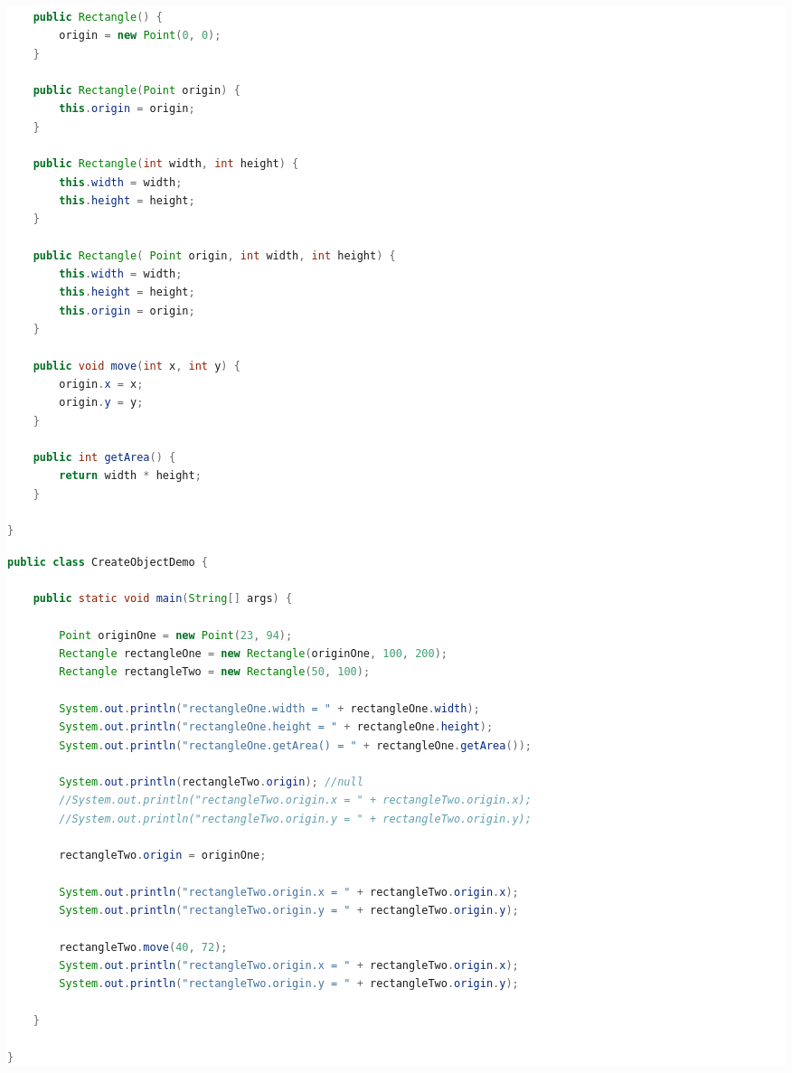 ```java
    public Rectangle() {
        origin = new Point(0, 0);
    }

    public Rectangle(Point origin) {
        this.origin = origin;
    }

    public Rectangle(int width, int height) {
        this.width = width;
        this.height = height;
    }

    public Rectangle( Point origin, int width, int height) {
        this.width = width;
        this.height = height;
        this.origin = origin;
    }

    public void move(int x, int y) {
        origin.x = x;
        origin.y = y;
    }

    public int getArea() {
        return width * height;
    }

}
```
```java
public class CreateObjectDemo {

    public static void main(String[] args) {

        Point originOne = new Point(23, 94);
        Rectangle rectangleOne = new Rectangle(originOne, 100, 200);
        Rectangle rectangleTwo = new Rectangle(50, 100);

        System.out.println("rectangleOne.width = " + rectangleOne.width);
        System.out.println("rectangleOne.height = " + rectangleOne.height);
        System.out.println("rectangleOne.getArea() = " + rectangleOne.getArea());

        System.out.println(rectangleTwo.origin); //null
        //System.out.println("rectangleTwo.origin.x = " + rectangleTwo.origin.x);
        //System.out.println("rectangleTwo.origin.y = " + rectangleTwo.origin.y);

        rectangleTwo.origin = originOne;

        System.out.println("rectangleTwo.origin.x = " + rectangleTwo.origin.x);
        System.out.println("rectangleTwo.origin.y = " + rectangleTwo.origin.y);

        rectangleTwo.move(40, 72);
        System.out.println("rectangleTwo.origin.x = " + rectangleTwo.origin.x);
        System.out.println("rectangleTwo.origin.y = " + rectangleTwo.origin.y);

    }

}
```
